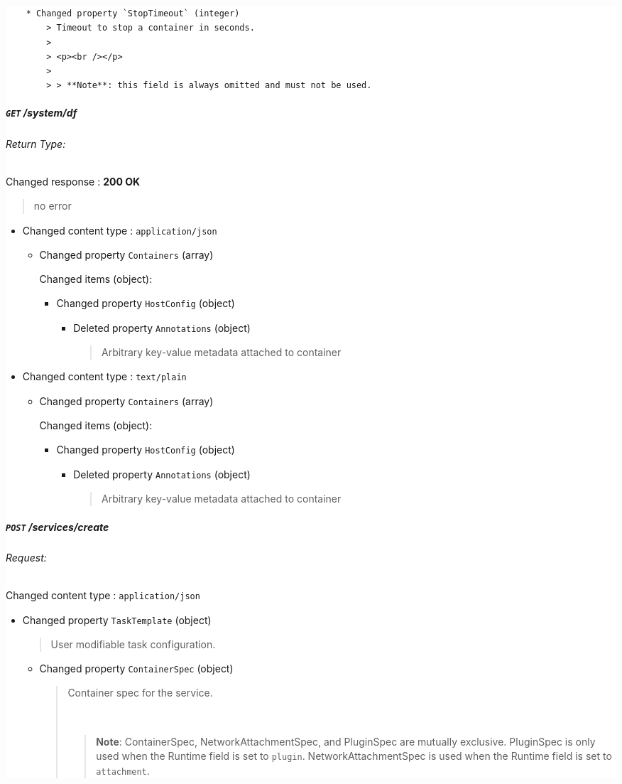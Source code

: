 
        * Changed property `StopTimeout` (integer)
            > Timeout to stop a container in seconds.
            > 
            > <p><br /></p>
            > 
            > > **Note**: this field is always omitted and must not be used.


##### `GET` /system/df


###### Return Type:

Changed response : **200 OK**
> no error


* Changed content type : `application/json`

    * Changed property `Containers` (array)

        Changed items (object):

        * Changed property `HostConfig` (object)

            * Deleted property `Annotations` (object)
                > Arbitrary key-value metadata attached to container


* Changed content type : `text/plain`

    * Changed property `Containers` (array)

        Changed items (object):

        * Changed property `HostConfig` (object)

            * Deleted property `Annotations` (object)
                > Arbitrary key-value metadata attached to container


##### `POST` /services/create


###### Request:

Changed content type : `application/json`

* Changed property `TaskTemplate` (object)
    > User modifiable task configuration.


    * Changed property `ContainerSpec` (object)
        > Container spec for the service.
        > 
        > <p><br /></p>
        > 
        > > **Note**: ContainerSpec, NetworkAttachmentSpec, and PluginSpec are
        > > mutually exclusive. PluginSpec is only used when the Runtime field
        > > is set to `plugin`. NetworkAttachmentSpec is used when the Runtime
        > > field is set to `attachment`.
